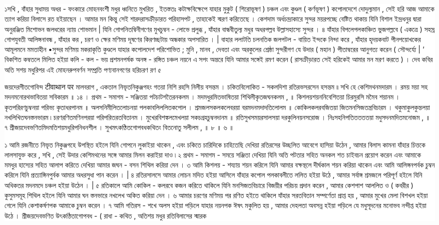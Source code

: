 
১সখি , বাঁহার সুধাময় অধর - ফংকারে মোহনবংশী মধুর ধ্বনিতে মুখরিত , ইতস্ততঃ কটাক্ষবিক্ষেপে 
যাহার মুকুট ( শিরোভূষণ ) চঞ্চল এবং কুণ্ডল ( কর্ণভূষণ ) কপোলদেশে দোদুল্যমান , সেই হরি আজ 
আমাকে ত্যাগ করিয়া বিলাসে রত হইয়াছেন । আমার মন কিন্তু সেই শারদরাসক্রীড়ারত পরিহাসপট , 
তাহাকেই স্মরণ করিতেছে । 
কেশদাম অর্ধচন্দ্রাকারে সুন্দর ময়রপচ্ছে বেষ্টিত থাকায় যিনি বিশাল ইন্দ্রধনুর দ্বারা অনুরঞ্জিত 
মিশোভন জলধরের ন্যায় শোভমান 
| যিনি গোপনিতম্বিনীগণের মুখচুম্বন - লোভে প্রলুব্ধ , যাঁহার বান্ধবীতুল্য মধুর অধরপল্লব 
উল্লাসহাস্যে সুন্দর । 
৪ যাঁহার বিপলেপলকাঞ্চিত ভুজপল্লবে ( একত্রে ) সহস্র গোপযুবতী আলিঙ্গনাবন্ধ , যাঁহার কর , 
চরণ ও ক্ষের মণিময় দূষণের কিরণচ্ছটায় অন্ধকার অপসারিত । 
| বাহার ললাটতি চলনতিক জলপটল - বায়িত ইন্দকে নিন্দা করে , যাঁহার হৃদয়কবাট 
পীনপয়োখকের আমূলমনে মমতাহীন 
•সুন্দর মণিময় মকরাকৃতি কুণ্ডলে যাহার কপোলদেশ পরিশোভিত ; মুনি , মানব , দেবতা এবং 
অরকুলের শ্রেষ্ঠা সুন্দরীগণ যে উদার ( মহান ) পীতাম্বরের আনুগত্য করেন ( সৌন্দর্য্যে 
| ‘ বিকশিত কম্বতলে মিলিত হইয়া কলি - কল - ভয় প্রশমনপর্ষক অনঙ্গ - রঙ্গিত চঞ্চল নয়নে 
এ সপং অন্তরে যিনি আমার সঙ্গেই রমণ করেন ( রাসক্রীড়ারত সেই হরিকেই আমার মন মরণ 
করতে ) । দেব কবির অতি সশয় মধুরিপর এই মোহনরুপবর্ণন সম্প্রতি পণ্যবানগণের হরিচরণ 
রণ ৫ 





জয়দেরগীতগোবিন্দ टीवाथान पर 
মালবরাগ , একতাল 
নিভৃতনিকুঞ্জগহং গতয়া নিশি রহসি নিলীয় বসন্তম । 
চকিতবিলোকিত - সকলদিশা রতিরভসরসেন হসন্তম ৷৷ 
সখি হে কেশিমথনমদারম । 
রময় ময়া সহ মদনমনোরথভাবিতয়া সবিকারম ॥ ১৪ । 
প্রথম - সমাগম - সঞ্জিতয়া পটচাটশতৈরনকলম । 
মদমধুরমিতভাষিতয়া শিথিলীকৃতজঘনকলম , ॥ 
কিশলয়শয়ননিবেশিতয়া চিরমুরসি মমৈব শয়ানম । 
কৃতপরিরণচুম্বনয়া পরিভ্য কৃতাধরপানম ॥ 
অলসনিমীলিতলোচনয়া পলকাবলিললিতকপোল । 
শ্রমজলসকলকলেবরয়া বরমদনমদাদতিলোলম ॥ 
কোকিলকলরবজিতয়া জিতমনসিজতন্ত্রবিচারম । 
থকুমাকুলকুন্তলয়া নখলিখিতঘনস্তনভারম ৷ 
চরণরণিতমণিনপরয়া পরিপরিতরতবিতানম । 
মুখেরবিশঙ্কলমেখলয়া সকচগ্রহচুম্বনদানম ॥ 
রতিসুখসময়রসালসয়া দরকুলিনয়নসরোজ । 
নিঃসহনিপতিততততয়া মধুসদনমদিতমনোজম , ॥ ৭ 
শ্রীজয়দেবভণিতমিদমতিশয়মধুরিপনিধনশীল । 
সুখমৎকণ্ঠিতগোপবধকথিতং বিতনোতু সলীলম , ॥ ৮ ॥ ৬ ॥ 


১ আমি রজনীতে নিভৃত নিকুঞ্জগহে উপস্থিত হইলে যিনি গোপনে লুকাইয়া থাকেন , এবং 
চকিতে চারিদিকে চাহিতেছি দেখিয়া রতিরসের উচ্ছলিত আবেগে হাসিয়া উঠেন , আমার বিলাস 
কামনা যাঁহার চিত্তকে লালসাযুক্ত করে , সখি , সেই উদার কেশিমথনের সঙ্গে আমার মিলন করাইয়া 
দাও ৷ ২ প্রথম - সমাগম - সময়ে সঞ্জিতা দেখিয়া যিনি অতি পটতার সহিত অনকল শত চাইবচন 
প্রয়োগ করেন এবং আমাকে মমধুর হাস্যের সহিত আলাপ করিতে দেখিয়া আমার জঘন - বসন শিথিল 
করিয়া দেন । 
৩ আমি কিশলয় - শয্যায় শয়ন করিলে যিনি আমার বক্ষস্থলে দীর্ঘকাল শয়ন করিয়া থাকেন এবং 
আমি আলিঙ্গনপর্বক চুম্বন করিলে যিনি প্রত্যাঙ্গিনপুর্বক আমার অধরসুধা পান করেন । 
| ৪ রতিরসালসে আমার লোচন মদিত হইয়া আসিলে যাঁহার কপোল পলকাবলীতে ললিত হইয়া 
উঠে , আমার সর্বাঙ্গ শ্রমজলে পরিপূর্ণ হইলে যিনি অধিকতর মদনমদে চঞ্চল হইয়া উঠেন । 
| ৫ রতিকালে আমি কোকিল - কলরবে কজন করিতে থাকিলে যিনি মনসিজতবিচারে বিজয়ীর 
পরিচয় প্রদান করেন , আমার কেশপাশ আললিত ও ( কবরীর ) কুসুমসমূহ শিথিল হইলে যিনি আমার 
ঘন স্তনভারে নখলেখ অকিত করিয়া দেন । 
৬ আমার চরণের মণিময় পর রণিত হইতে থাকিলে যাঁহার সরতবিতান সম্পর্ণেতা প্রাপ্ত হয় , 
আমার মুখের মেলা বিশখল হইয়া গেলে যিনি কেশাকর্ষণপক আমাকে চুম্বন করেন । 
৭ আমি গতিরস - শখে অলস হইয়া পড়িলে যাহার নয়নপক ঈষৎ মকুলিত হয় , আমার দেহলতা 
অবসন্ন হইয়া পড়িলে যে মধুসূদনের মনোভব নন্দীপ্ত হইয়া উঠে । 
শ্রীজয়দেবভণিত উৎকণ্ঠিতাগোপবধ - ( রাধা - কথিত , অতিশয় মধুর রতিবিলাসের স্মারক 